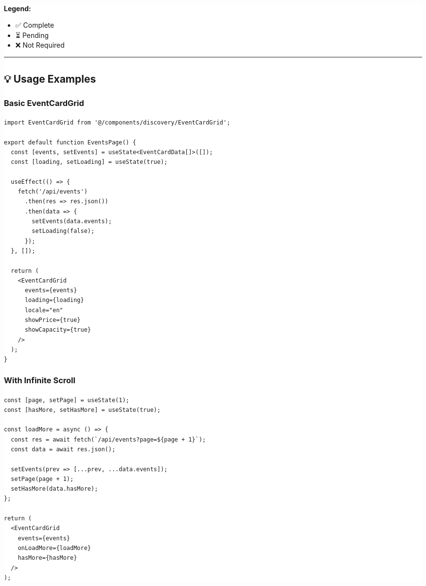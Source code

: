 **Legend:**
- ✅ Complete
- ⏳ Pending
- ❌ Not Required

---

## 💡 Usage Examples

### Basic EventCardGrid
```tsx
import EventCardGrid from '@/components/discovery/EventCardGrid';

export default function EventsPage() {
  const [events, setEvents] = useState<EventCardData[]>([]);
  const [loading, setLoading] = useState(true);

  useEffect(() => {
    fetch('/api/events')
      .then(res => res.json())
      .then(data => {
        setEvents(data.events);
        setLoading(false);
      });
  }, []);

  return (
    <EventCardGrid
      events={events}
      loading={loading}
      locale="en"
      showPrice={true}
      showCapacity={true}
    />
  );
}
```

### With Infinite Scroll
```tsx
const [page, setPage] = useState(1);
const [hasMore, setHasMore] = useState(true);

const loadMore = async () => {
  const res = await fetch(`/api/events?page=${page + 1}`);
  const data = await res.json();
  
  setEvents(prev => [...prev, ...data.events]);
  setPage(page + 1);
  setHasMore(data.hasMore);
};

return (
  <EventCardGrid
    events={events}
    onLoadMore={loadMore}
    hasMore={hasMore}
  />
);
```
